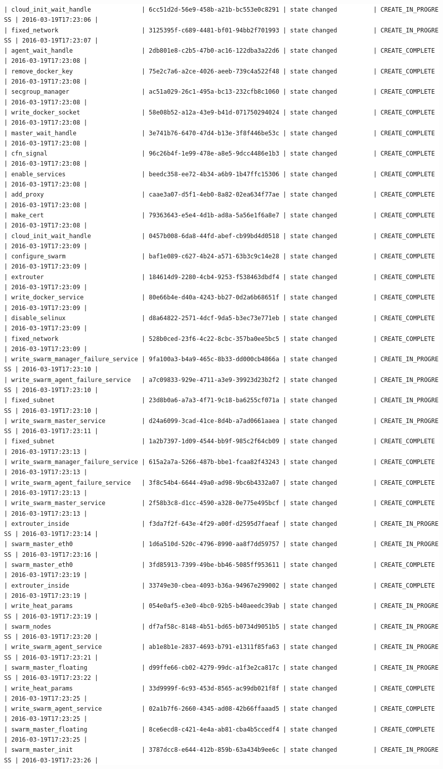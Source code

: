     | cloud_init_wait_handle              | 6cc51d2d-56e9-458b-a21b-bc553e0c8291 | state changed          | CREATE_IN_PROGRESS | 2016-03-19T17:23:06 |
    | fixed_network                       | 3125395f-c689-4481-bf01-94bb2f701993 | state changed          | CREATE_IN_PROGRESS | 2016-03-19T17:23:07 |
    | agent_wait_handle                   | 2db801e8-c2b5-47b0-ac16-122dba3a22d6 | state changed          | CREATE_COMPLETE    | 2016-03-19T17:23:08 |
    | remove_docker_key                   | 75e2c7a6-a2ce-4026-aeeb-739c4a522f48 | state changed          | CREATE_COMPLETE    | 2016-03-19T17:23:08 |
    | secgroup_manager                    | ac51a029-26c1-495a-bc13-232cfb8c1060 | state changed          | CREATE_COMPLETE    | 2016-03-19T17:23:08 |
    | write_docker_socket                 | 58e08b52-a12a-43e9-b41d-071750294024 | state changed          | CREATE_COMPLETE    | 2016-03-19T17:23:08 |
    | master_wait_handle                  | 3e741b76-6470-47d4-b13e-3f8f446be53c | state changed          | CREATE_COMPLETE    | 2016-03-19T17:23:08 |
    | cfn_signal                          | 96c26b4f-1e99-478e-a8e5-9dcc4486e1b3 | state changed          | CREATE_COMPLETE    | 2016-03-19T17:23:08 |
    | enable_services                     | beedc358-ee72-4b34-a6b9-1b47ffc15306 | state changed          | CREATE_COMPLETE    | 2016-03-19T17:23:08 |
    | add_proxy                           | caae3a07-d5f1-4eb0-8a82-02ea634f77ae | state changed          | CREATE_COMPLETE    | 2016-03-19T17:23:08 |
    | make_cert                           | 79363643-e5e4-4d1b-ad8a-5a56e1f6a8e7 | state changed          | CREATE_COMPLETE    | 2016-03-19T17:23:08 |
    | cloud_init_wait_handle              | 0457b008-6da8-44fd-abef-cb99bd4d0518 | state changed          | CREATE_COMPLETE    | 2016-03-19T17:23:09 |
    | configure_swarm                     | baf1e089-c627-4b24-a571-63b3c9c14e28 | state changed          | CREATE_COMPLETE    | 2016-03-19T17:23:09 |
    | extrouter                           | 184614d9-2280-4cb4-9253-f538463dbdf4 | state changed          | CREATE_COMPLETE    | 2016-03-19T17:23:09 |
    | write_docker_service                | 80e66b4e-d40a-4243-bb27-0d2a6b68651f | state changed          | CREATE_COMPLETE    | 2016-03-19T17:23:09 |
    | disable_selinux                     | d8a64822-2571-4dcf-9da5-b3ec73e771eb | state changed          | CREATE_COMPLETE    | 2016-03-19T17:23:09 |
    | fixed_network                       | 528b0ced-23f6-4c22-8cbc-357ba0ee5bc5 | state changed          | CREATE_COMPLETE    | 2016-03-19T17:23:09 |
    | write_swarm_manager_failure_service | 9fa100a3-b4a9-465c-8b33-dd000cb4866a | state changed          | CREATE_IN_PROGRESS | 2016-03-19T17:23:10 |
    | write_swarm_agent_failure_service   | a7c09833-929e-4711-a3e9-39923d23b2f2 | state changed          | CREATE_IN_PROGRESS | 2016-03-19T17:23:10 |
    | fixed_subnet                        | 23d8b0a6-a7a3-4f71-9c18-ba6255cf071a | state changed          | CREATE_IN_PROGRESS | 2016-03-19T17:23:10 |
    | write_swarm_master_service          | d24a6099-3cad-41ce-8d4b-a7ad0661aaea | state changed          | CREATE_IN_PROGRESS | 2016-03-19T17:23:11 |
    | fixed_subnet                        | 1a2b7397-1d09-4544-bb9f-985c2f64cb09 | state changed          | CREATE_COMPLETE    | 2016-03-19T17:23:13 |
    | write_swarm_manager_failure_service | 615a2a7a-5266-487b-bbe1-fcaa82f43243 | state changed          | CREATE_COMPLETE    | 2016-03-19T17:23:13 |
    | write_swarm_agent_failure_service   | 3f8c54b4-6644-49a0-ad98-9bc6b4332a07 | state changed          | CREATE_COMPLETE    | 2016-03-19T17:23:13 |
    | write_swarm_master_service          | 2f58b3c8-d1cc-4590-a328-0e775e495bcf | state changed          | CREATE_COMPLETE    | 2016-03-19T17:23:13 |
    | extrouter_inside                    | f3da7f2f-643e-4f29-a00f-d2595d7faeaf | state changed          | CREATE_IN_PROGRESS | 2016-03-19T17:23:14 |
    | swarm_master_eth0                   | 1d6a510d-520c-4796-8990-aa8f7dd59757 | state changed          | CREATE_IN_PROGRESS | 2016-03-19T17:23:16 |
    | swarm_master_eth0                   | 3fd85913-7399-49be-bb46-5085ff953611 | state changed          | CREATE_COMPLETE    | 2016-03-19T17:23:19 |
    | extrouter_inside                    | 33749e30-cbea-4093-b36a-94967e299002 | state changed          | CREATE_COMPLETE    | 2016-03-19T17:23:19 |
    | write_heat_params                   | 054e0af5-e3e0-4bc0-92b5-b40aeedc39ab | state changed          | CREATE_IN_PROGRESS | 2016-03-19T17:23:19 |
    | swarm_nodes                         | df7af58c-8148-4b51-bd65-b0734d9051b5 | state changed          | CREATE_IN_PROGRESS | 2016-03-19T17:23:20 |
    | write_swarm_agent_service           | ab1e8b1e-2837-4693-b791-e1311f85fa63 | state changed          | CREATE_IN_PROGRESS | 2016-03-19T17:23:21 |
    | swarm_master_floating               | d99ffe66-cb02-4279-99dc-a1f3e2ca817c | state changed          | CREATE_IN_PROGRESS | 2016-03-19T17:23:22 |
    | write_heat_params                   | 33d9999f-6c93-453d-8565-ac99db021f8f | state changed          | CREATE_COMPLETE    | 2016-03-19T17:23:25 |
    | write_swarm_agent_service           | 02a1b7f6-2660-4345-ad08-42b66ffaaad5 | state changed          | CREATE_COMPLETE    | 2016-03-19T17:23:25 |
    | swarm_master_floating               | 8ce6ecd8-c421-4e4a-ab81-cba4b5ccedf4 | state changed          | CREATE_COMPLETE    | 2016-03-19T17:23:25 |
    | swarm_master_init                   | 3787dcc8-e644-412b-859b-63a434b9ee6c | state changed          | CREATE_IN_PROGRESS | 2016-03-19T17:23:26 |